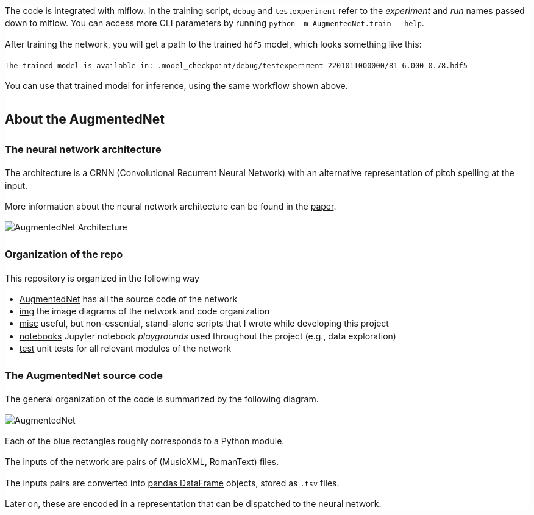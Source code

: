 The code is integrated with [mlflow](https://mlflow.org/). In the training script, `debug` and `testexperiment` refer to the *experiment* and *run* names passed down to mlflow. You can access more CLI parameters by running `python -m AugmentedNet.train --help`.

After training the network, you will get a path to the trained `hdf5` model, which looks something like this:

```
The trained model is available in: .model_checkpoint/debug/testexperiment-220101T000000/81-6.000-0.78.hdf5
```

You can use that trained model for inference, using the same workflow shown above.

## About the AugmentedNet

### The neural network architecture

The architecture is a CRNN (Convolutional Recurrent Neural Network) with an alternative representation of pitch spelling at the input.

More information about the neural network architecture can be found in the [paper](https://archives.ismir.net/ismir2021/paper/000050.pdf).

![AugmentedNet Architecture](img/AugmentedNetArchitecture.png)


### Organization of the repo

This repository is organized in the following way

- [AugmentedNet](AugmentedNet) has all the source code of the network
- [img](img) the image diagrams of the network and code organization
- [misc](misc) useful, but non-essential, stand-alone scripts that I wrote while developing this project
- [notebooks](notebooks) Jupyter notebook *playgrounds* used throughout the project (e.g., data exploration)
- [test](test) unit tests for all relevant modules of the network

### The AugmentedNet source code

The general organization of the code is summarized by the following diagram.

![AugmentedNet](img/AugmentedNetCode.png)

Each of the blue rectangles roughly corresponds to a Python module.

The inputs of the network are pairs of ([MusicXML](https://github.com/napulen/AugmentedNet/raw/main/rawdata/corrections/BPS/bps_02_01.mxl), [RomanText](https://raw.githubusercontent.com/napulen/AugmentedNet/main/rawdata/corrections/WiR/Corpus/Piano_Sonatas/Beethoven%2C_Ludwig_van/Op002_No2/1/analysis.txt?token=ABXMCX76PQLK7FU4FBXXCRDBCUPRW)) files.

The inputs pairs are converted into [pandas DataFrame](https://pandas.pydata.org/docs/reference/api/pandas.DataFrame.html) objects, stored as `.tsv` files.

Later on, these are encoded in a representation that can be dispatched to the neural network.
